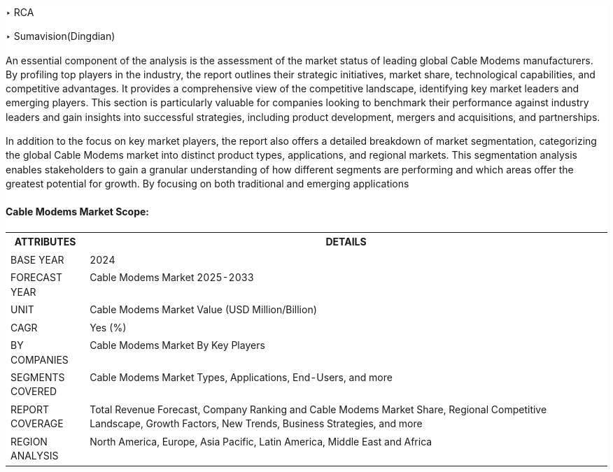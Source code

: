 ‣ RCA

‣ Sumavision(Dingdian)

An essential component of the analysis is the assessment of the market status of leading global Cable Modems manufacturers. By profiling top players in the industry, the report outlines their strategic initiatives, market share, technological capabilities, and competitive advantages. It provides a comprehensive view of the competitive landscape, identifying key market leaders and emerging players. This section is particularly valuable for companies looking to benchmark their performance against industry leaders and gain insights into successful strategies, including product development, mergers and acquisitions, and partnerships.

In addition to the focus on key market players, the report also offers a detailed breakdown of market segmentation, categorizing the global Cable Modems market into distinct product types, applications, and regional markets. This segmentation analysis enables stakeholders to gain a granular understanding of how different segments are performing and which areas offer the greatest potential for growth. By focusing on both traditional and emerging applications

<h4>Cable Modems Market Scope:</h4>
<table>
<tr>
<th>ATTRIBUTES</th>
<th>DETAILS</th>
</tr>
<tr>
<td>BASE YEAR</td>
<td>2024</td>
</tr>
<tr>
<td>FORECAST YEAR</td>
<td>Cable Modems Market 2025-2033</td>
</tr>
<tr>
<td>UNIT</td>
<td>Cable Modems Market Value (USD Million/Billion)</td>
<tr>
<td>CAGR</td>
<td>Yes (%)</td>
</tr>
</tr>
<tr>
<td>BY COMPANIES</td>
<td>Cable Modems Market By Key Players</td>
</tr>
<tr>
<td>SEGMENTS COVERED</td>
<td>Cable Modems Market Types, Applications, End-Users, and more</td>
</tr>
<tr>
<td>REPORT COVERAGE</td>
<td>Total Revenue Forecast, Company Ranking and Cable Modems Market Share, Regional Competitive Landscape, Growth Factors, New Trends, Business Strategies, and more</td>
</tr>
<tr>
<td>REGION ANALYSIS</td>
<td>North America, Europe, Asia Pacific, Latin America, Middle East and Africa</td>
</tr>
</table>
